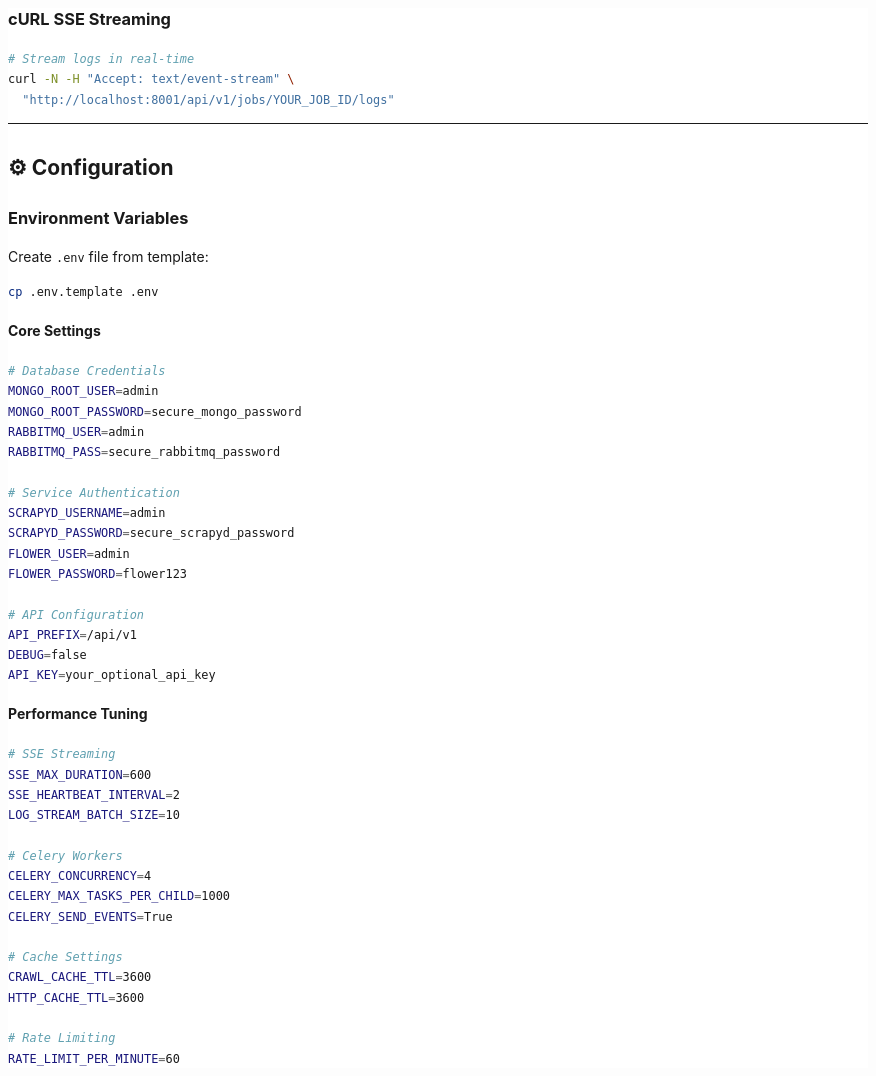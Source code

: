 ### cURL SSE Streaming

```bash
# Stream logs in real-time
curl -N -H "Accept: text/event-stream" \
  "http://localhost:8001/api/v1/jobs/YOUR_JOB_ID/logs"
```

---

## ⚙️ Configuration

### Environment Variables

Create `.env` file from template:

```bash
cp .env.template .env
```

#### Core Settings
```bash
# Database Credentials
MONGO_ROOT_USER=admin
MONGO_ROOT_PASSWORD=secure_mongo_password
RABBITMQ_USER=admin  
RABBITMQ_PASS=secure_rabbitmq_password

# Service Authentication
SCRAPYD_USERNAME=admin
SCRAPYD_PASSWORD=secure_scrapyd_password
FLOWER_USER=admin
FLOWER_PASSWORD=flower123

# API Configuration
API_PREFIX=/api/v1
DEBUG=false
API_KEY=your_optional_api_key
```

#### Performance Tuning
```bash
# SSE Streaming
SSE_MAX_DURATION=600
SSE_HEARTBEAT_INTERVAL=2
LOG_STREAM_BATCH_SIZE=10

# Celery Workers
CELERY_CONCURRENCY=4
CELERY_MAX_TASKS_PER_CHILD=1000
CELERY_SEND_EVENTS=True

# Cache Settings
CRAWL_CACHE_TTL=3600
HTTP_CACHE_TTL=3600

# Rate Limiting
RATE_LIMIT_PER_MINUTE=60
```
